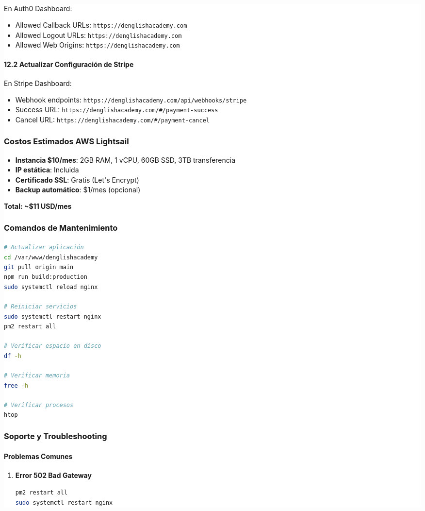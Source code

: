 En Auth0 Dashboard:

- Allowed Callback URLs: `https://denglishacademy.com`
- Allowed Logout URLs: `https://denglishacademy.com`
- Allowed Web Origins: `https://denglishacademy.com`

#### 12.2 Actualizar Configuración de Stripe

En Stripe Dashboard:

- Webhook endpoints: `https://denglishacademy.com/api/webhooks/stripe`
- Success URL: `https://denglishacademy.com/#/payment-success`
- Cancel URL: `https://denglishacademy.com/#/payment-cancel`

### Costos Estimados AWS Lightsail

- **Instancia $10/mes**: 2GB RAM, 1 vCPU, 60GB SSD, 3TB transferencia
- **IP estática**: Incluida
- **Certificado SSL**: Gratis (Let's Encrypt)
- **Backup automático**: $1/mes (opcional)

**Total: ~$11 USD/mes**

### Comandos de Mantenimiento

```bash
# Actualizar aplicación
cd /var/www/denglishacademy
git pull origin main
npm run build:production
sudo systemctl reload nginx

# Reiniciar servicios
sudo systemctl restart nginx
pm2 restart all

# Verificar espacio en disco
df -h

# Verificar memoria
free -h

# Verificar procesos
htop
```

### Soporte y Troubleshooting

#### Problemas Comunes

1. **Error 502 Bad Gateway**

   ```bash
   pm2 restart all
   sudo systemctl restart nginx
   ```
